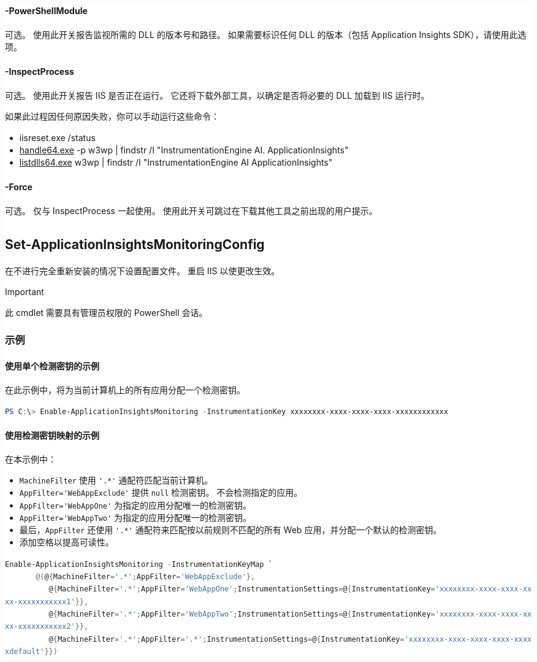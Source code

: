 
#### <a name="-powershellmodule"></a>-PowerShellModule
可选。 使用此开关报告监视所需的 DLL 的版本号和路径。
如果需要标识任何 DLL 的版本（包括 Application Insights SDK），请使用此选项。

#### <a name="-inspectprocess"></a>-InspectProcess

可选。 使用此开关报告 IIS 是否正在运行。
它还将下载外部工具，以确定是否将必要的 DLL 加载到 IIS 运行时。


如果此过程因任何原因失败，你可以手动运行这些命令：
- iisreset.exe /status
- [handle64.exe](/sysinternals/downloads/handle) -p w3wp | findstr /I "InstrumentationEngine AI. ApplicationInsights"
- [listdlls64.exe](/sysinternals/downloads/listdlls) w3wp | findstr /I "InstrumentationEngine AI ApplicationInsights"


#### <a name="-force"></a>-Force

可选。 仅与 InspectProcess 一起使用。 使用此开关可跳过在下载其他工具之前出现的用户提示。


## <a name="set-applicationinsightsmonitoringconfig"></a>Set-ApplicationInsightsMonitoringConfig

在不进行完全重新安装的情况下设置配置文件。
重启 IIS 以使更改生效。

> [!IMPORTANT] 
> 此 cmdlet 需要具有管理员权限的 PowerShell 会话。


### <a name="examples"></a>示例

#### <a name="example-with-a-single-instrumentation-key"></a>使用单个检测密钥的示例
在此示例中，将为当前计算机上的所有应用分配一个检测密钥。

```powershell
PS C:\> Enable-ApplicationInsightsMonitoring -InstrumentationKey xxxxxxxx-xxxx-xxxx-xxxx-xxxxxxxxxxxx
```

#### <a name="example-with-an-instrumentation-key-map"></a>使用检测密钥映射的示例
在本示例中：
- `MachineFilter` 使用 `'.*'` 通配符匹配当前计算机。
- `AppFilter='WebAppExclude'` 提供 `null` 检测密钥。 不会检测指定的应用。
- `AppFilter='WebAppOne'` 为指定的应用分配唯一的检测密钥。
- `AppFilter='WebAppTwo'` 为指定的应用分配唯一的检测密钥。
- 最后，`AppFilter` 还使用 `'.*'` 通配符来匹配按以前规则不匹配的所有 Web 应用，并分配一个默认的检测密钥。
- 添加空格以提高可读性。

```powershell
Enable-ApplicationInsightsMonitoring -InstrumentationKeyMap `
       @(@{MachineFilter='.*';AppFilter='WebAppExclude'},
          @{MachineFilter='.*';AppFilter='WebAppOne';InstrumentationSettings=@{InstrumentationKey='xxxxxxxx-xxxx-xxxx-xxxx-xxxxxxxxxxx1'}},
          @{MachineFilter='.*';AppFilter='WebAppTwo';InstrumentationSettings=@{InstrumentationKey='xxxxxxxx-xxxx-xxxx-xxxx-xxxxxxxxxxx2'}},
          @{MachineFilter='.*';AppFilter='.*';InstrumentationSettings=@{InstrumentationKey='xxxxxxxx-xxxx-xxxx-xxxx-xxxxxdefault'}})
```
